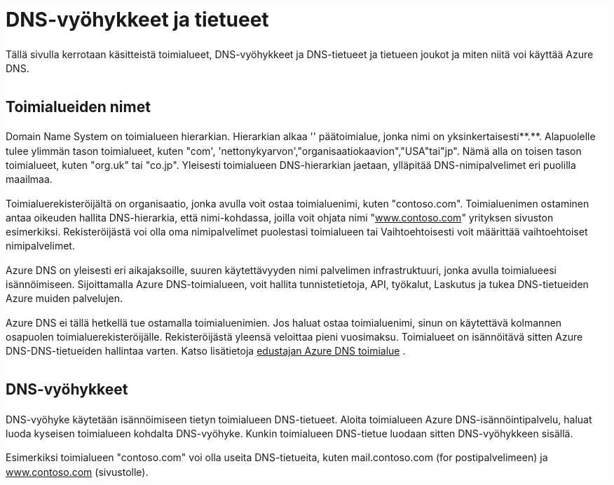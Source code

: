 <properties 
   pageTitle="DNS-vyöhykkeet ja tietueet | Microsoft Azure" 
   description="Yleistä tuki isännöinnin DNS-vyöhykkeet ja Microsoft Azure DNS-tietueet." 
   services="dns" 
   documentationCenter="na" 
   authors="jtuliani" 
   manager="carmonm" 
   editor=""/>

<tags
   ms.service="dns"
   ms.devlang="na"
   ms.topic="article"
   ms.tgt_pltfrm="na"
   ms.workload="infrastructure-services" 
   ms.date="10/17/2016"
   ms.author="jtuliani"/>

# <a name="dns-zones-and-records"></a>DNS-vyöhykkeet ja tietueet

Tällä sivulla kerrotaan käsitteistä toimialueet, DNS-vyöhykkeet ja DNS-tietueet ja tietueen joukot ja miten niitä voi käyttää Azure DNS.

## <a name="domain-names"></a>Toimialueiden nimet
 
Domain Name System on toimialueen hierarkian. Hierarkian alkaa '' päätoimialue, jonka nimi on yksinkertaisesti**.**.  Alapuolelle tulee ylimmän tason toimialueet, kuten "com', 'nettonykyarvon',"organisaatiokaavion","USA"tai"jp".  Nämä alla on toisen tason toimialueet, kuten "org.uk" tai "co.jp". Yleisesti toimialueen DNS-hierarkian jaetaan, ylläpitää DNS-nimipalvelimet eri puolilla maailmaa.

Toimialuerekisteröijältä on organisaatio, jonka avulla voit ostaa toimialuenimi, kuten "contoso.com".  Toimialuenimen ostaminen antaa oikeuden hallita DNS-hierarkia, että nimi-kohdassa, joilla voit ohjata nimi "www.contoso.com" yrityksen sivuston esimerkiksi. Rekisteröijästä voi olla oma nimipalvelimet puolestasi toimialueen tai Vaihtoehtoisesti voit määrittää vaihtoehtoiset nimipalvelimet.

Azure DNS on yleisesti eri aikajaksoille, suuren käytettävyyden nimi palvelimen infrastruktuuri, jonka avulla toimialueesi isännöimiseen. Sijoittamalla Azure DNS-toimialueen, voit hallita tunnistetietoja, API, työkalut, Laskutus ja tukea DNS-tietueiden Azure muiden palvelujen.

Azure DNS ei tällä hetkellä tue ostamalla toimialuenimien. Jos haluat ostaa toimialuenimi, sinun on käytettävä kolmannen osapuolen toimialuerekisteröijälle. Rekisteröijästä yleensä veloittaa pieni vuosimaksu. Toimialueet on isännöitävä sitten Azure DNS-DNS-tietueiden hallintaa varten. Katso lisätietoja [edustajan Azure DNS toimialue](dns-domain-delegation.md) .

## <a name="dns-zones"></a>DNS-vyöhykkeet 

DNS-vyöhyke käytetään isännöimiseen tietyn toimialueen DNS-tietueet. Aloita toimialueen Azure DNS-isännöintipalvelu, haluat luoda kyseisen toimialueen kohdalta DNS-vyöhyke. Kunkin toimialueen DNS-tietue luodaan sitten DNS-vyöhykkeen sisällä. 

Esimerkiksi toimialueen "contoso.com" voi olla useita DNS-tietueita, kuten mail.contoso.com (for postipalvelimeen) ja www.contoso.com (sivustolle).
